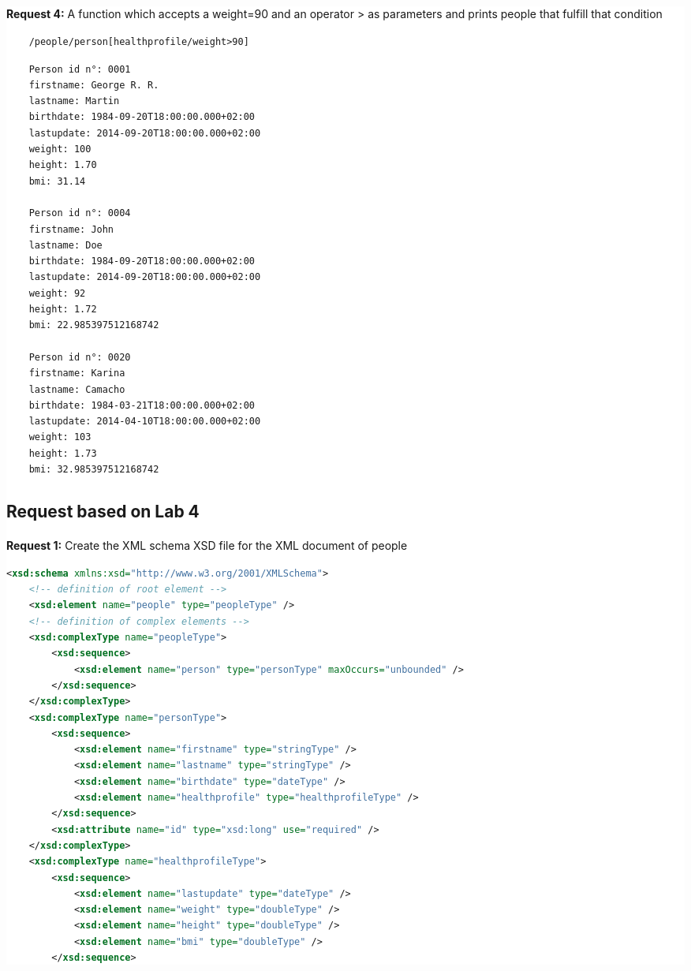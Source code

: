 **Request 4:** A function which accepts a weight=90 and an operator > as parameters and prints people that fulfill that condition

```xpath
	/people/person[healthprofile/weight>90]
```
```
	Person id n°: 0001
	firstname: George R. R.
	lastname: Martin
	birthdate: 1984-09-20T18:00:00.000+02:00
	lastupdate: 2014-09-20T18:00:00.000+02:00
	weight: 100
	height: 1.70
	bmi: 31.14

	Person id n°: 0004
	firstname: John
	lastname: Doe
	birthdate: 1984-09-20T18:00:00.000+02:00
	lastupdate: 2014-09-20T18:00:00.000+02:00
	weight: 92
	height: 1.72
	bmi: 22.985397512168742

	Person id n°: 0020
	firstname: Karina
	lastname: Camacho
	birthdate: 1984-03-21T18:00:00.000+02:00
	lastupdate: 2014-04-10T18:00:00.000+02:00
	weight: 103
	height: 1.73
	bmi: 32.985397512168742
```


## Request based on Lab 4

**Request 1:** Create the XML schema XSD file for the XML document of people

```xsd
<xsd:schema xmlns:xsd="http://www.w3.org/2001/XMLSchema">
	<!-- definition of root element -->
	<xsd:element name="people" type="peopleType" />
	<!-- definition of complex elements -->
	<xsd:complexType name="peopleType">
		<xsd:sequence>
			<xsd:element name="person" type="personType" maxOccurs="unbounded" />
		</xsd:sequence>
	</xsd:complexType>
	<xsd:complexType name="personType">
		<xsd:sequence>
			<xsd:element name="firstname" type="stringType" />
			<xsd:element name="lastname" type="stringType" />
			<xsd:element name="birthdate" type="dateType" />
			<xsd:element name="healthprofile" type="healthprofileType" />
		</xsd:sequence>
		<xsd:attribute name="id" type="xsd:long" use="required" />
	</xsd:complexType>
	<xsd:complexType name="healthprofileType">
		<xsd:sequence>
			<xsd:element name="lastupdate" type="dateType" />
			<xsd:element name="weight" type="doubleType" />
			<xsd:element name="height" type="doubleType" />
			<xsd:element name="bmi" type="doubleType" />
		</xsd:sequence>
```